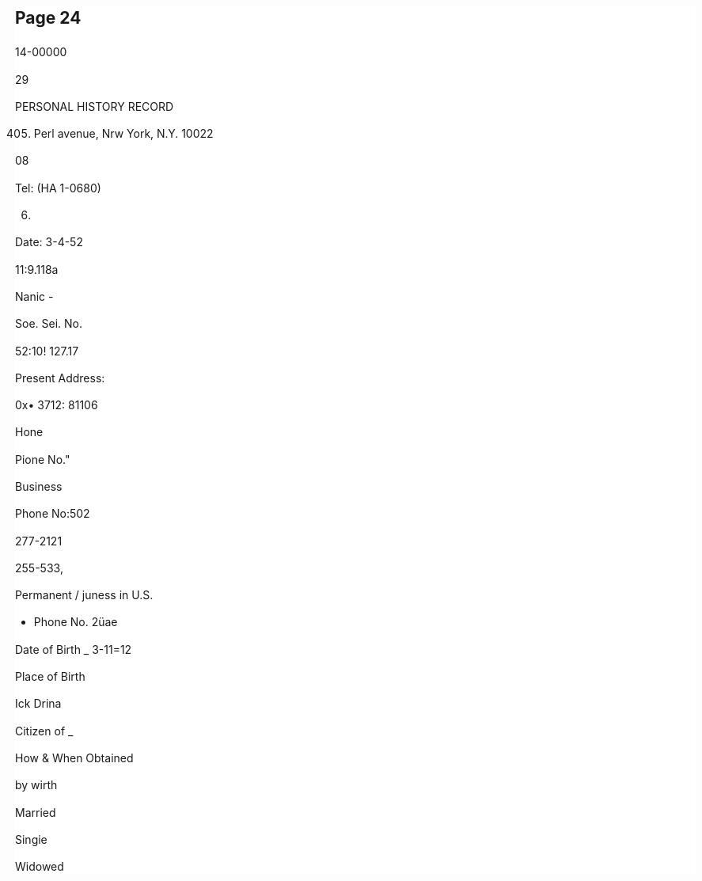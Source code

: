## Page 24

14-00000

29

PERSONAL HISTORY RECORD

405) Perl avenue, Nrw York, N.Y. 10022

08

Tel: (HA 1-0680)

06.

Date: 3-4-52

11:9.118a

Nanic -

Soe. Sei. No.

52:10! 127.17

Present Address:

0x• 3712: 81106

Hone

Pione No."

Business

Phone No:502

277-2121

255-533,

Permanent / juness in U.S.

- Phone No. 2üae

Date of Birth _ 3-11=12

Place of Birth

Ick Drina

Citizen of _

How & When Obtained

by wirth

Married

Singie

Widowed
